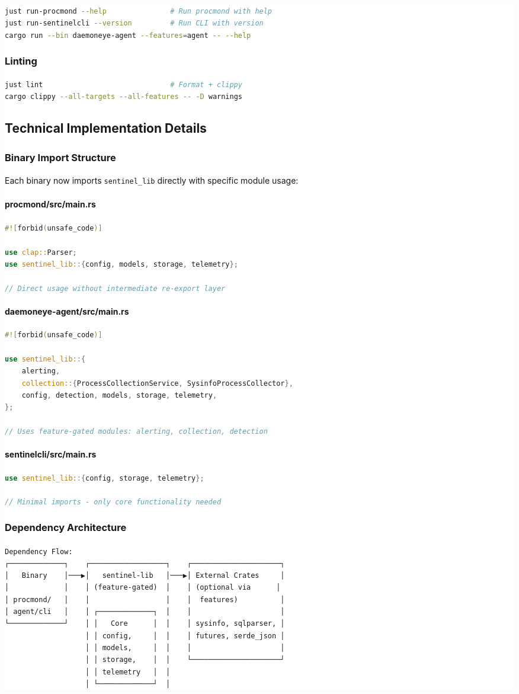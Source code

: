 ```bash
just run-procmond --help               # Run procmond with help
just run-sentinelcli --version         # Run CLI with version
cargo run --bin daemoneye-agent --features=agent -- --help
```

### Linting

```bash
just lint                              # Format + clippy
cargo clippy --all-targets --all-features -- -D warnings
```

## **Technical Implementation Details**

### **Binary Import Structure**

Each binary now imports `sentinel_lib` directly with specific module usage:

#### procmond/src/main.rs

```rust
#![forbid(unsafe_code)]

use clap::Parser;
use sentinel_lib::{config, models, storage, telemetry};

// Direct usage without intermediate re-export layer
```

#### daemoneye-agent/src/main.rs

```rust
#![forbid(unsafe_code)]

use sentinel_lib::{
    alerting,
    collection::{ProcessCollectionService, SysinfoProcessCollector},
    config, detection, models, storage, telemetry,
};

// Uses feature-gated modules: alerting, collection, detection
```

#### sentinelcli/src/main.rs

```rust
use sentinel_lib::{config, storage, telemetry};

// Minimal imports - only core functionality needed
```

### **Dependency Architecture**

```text
Dependency Flow:
┌─────────────┐    ┌──────────────────┐    ┌─────────────────────┐
│   Binary    │───▶│   sentinel-lib   │───▶│ External Crates     │
│             │    │ (feature-gated)  │    │ (optional via      │
│ procmond/   │    │                  │    │  features)          │
│ agent/cli   │    │ ┌─────────────┐  │    │                     │
└─────────────┘    │ │   Core      │  │    │ sysinfo, sqlparser, │
                   │ │ config,     │  │    │ futures, serde_json │
                   │ │ models,     │  │    │                     │
                   │ │ storage,    │  │    └─────────────────────┘
                   │ │ telemetry   │  │
                   │ └─────────────┘  │
```